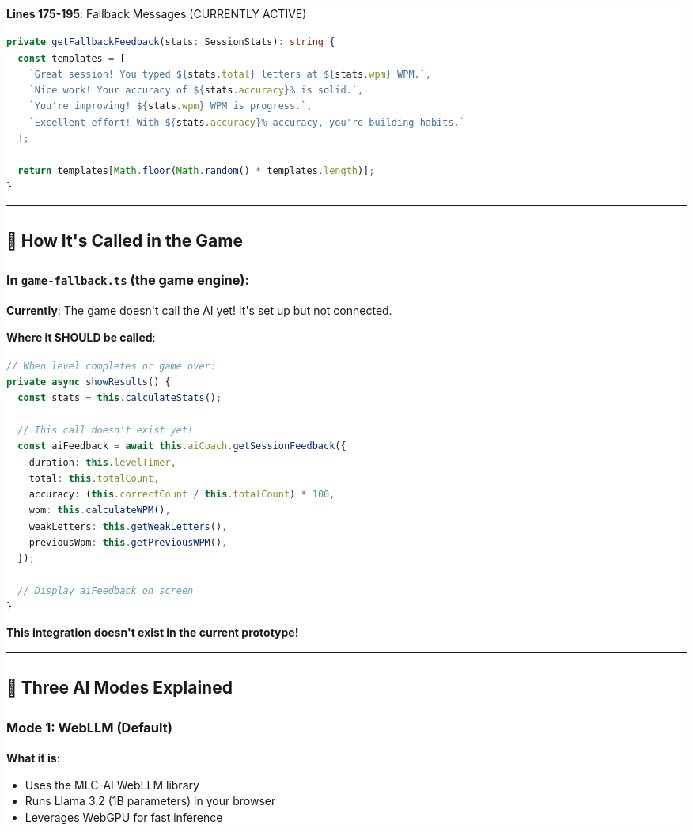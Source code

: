 **Lines 175-195**: Fallback Messages (CURRENTLY ACTIVE)
```typescript
private getFallbackFeedback(stats: SessionStats): string {
  const templates = [
    `Great session! You typed ${stats.total} letters at ${stats.wpm} WPM.`,
    `Nice work! Your accuracy of ${stats.accuracy}% is solid.`,
    `You're improving! ${stats.wpm} WPM is progress.`,
    `Excellent effort! With ${stats.accuracy}% accuracy, you're building habits.`
  ];

  return templates[Math.floor(Math.random() * templates.length)];
}
```

---

## 🔄 How It's Called in the Game

### In `game-fallback.ts` (the game engine):

**Currently**: The game doesn't call the AI yet! It's set up but not connected.

**Where it SHOULD be called**:

```typescript
// When level completes or game over:
private async showResults() {
  const stats = this.calculateStats();

  // This call doesn't exist yet!
  const aiFeedback = await this.aiCoach.getSessionFeedback({
    duration: this.levelTimer,
    total: this.totalCount,
    accuracy: (this.correctCount / this.totalCount) * 100,
    wpm: this.calculateWPM(),
    weakLetters: this.getWeakLetters(),
    previousWpm: this.getPreviousWPM(),
  });

  // Display aiFeedback on screen
}
```

**This integration doesn't exist in the current prototype!**

---

## 🚦 Three AI Modes Explained

### Mode 1: WebLLM (Default)

**What it is**:
- Uses the MLC-AI WebLLM library
- Runs Llama 3.2 (1B parameters) in your browser
- Leverages WebGPU for fast inference
